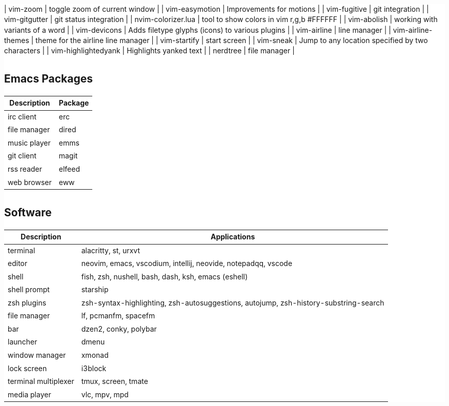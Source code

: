| vim-zoom                | toggle zoom of current window                        |
| vim-easymotion          | Improvements for motions                             |
| vim-fugitive            | git integration                                      |
| vim-gitgutter           | git status integration                               |
| nvim-colorizer.lua      | tool to show colors in vim r,g,b  #FFFFFF            |
| vim-abolish             | working with variants of a word                      |
| vim-devicons            | Adds filetype glyphs (icons) to various plugins      |
| vim-airline             | line manager                                         |
| vim-airline-themes      | theme for the airline line manager                   |
| vim-startify            | start screen                                         |
| vim-sneak               | Jump to any location specified by two characters     |
| vim-highlightedyank     | Highlights yanked text                               |
| nerdtree                | file manager                                         |


## Emacs Packages
| Description             | Package          |
| -----------             | -------          |
| irc client              | erc              |
| file manager            | dired            |
| music player            | emms             |
| git client              | magit            |
| rss reader              | elfeed           |
| web browser             | eww              |



## Software
| Description            | Applications                                                                         |
| ------------           | -----                                                                                |
| terminal               | alacritty, st, urxvt                                                                 |
| editor                 | neovim, emacs, vscodium, intellij, neovide, notepadqq, vscode                        |
| shell                  | fish, zsh, nushell, bash, dash, ksh, emacs (eshell)                                  |
| shell prompt           | starship                                                                             |
| zsh plugins            | zsh-syntax-highlighting, zsh-autosuggestions, autojump, zsh-history-substring-search |
| file manager           | lf, pcmanfm, spacefm                                                                 |
| bar                    | dzen2, conky, polybar                                                                |
| launcher               | dmenu                                                                                |
| window manager         | xmonad                                                                               |
| lock screen            | i3block                                                                              |
| terminal multiplexer   | tmux, screen, tmate                                                                  |
| media player           | vlc, mpv, mpd                                                                        |